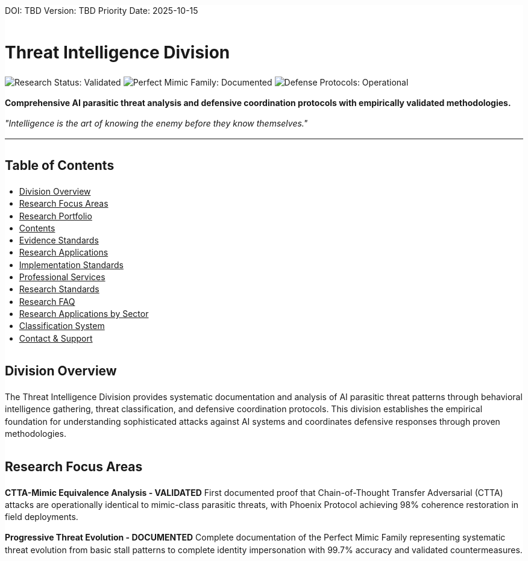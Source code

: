 

DOI: TBD
Version: TBD
Priority Date: 2025-10-15

# Threat Intelligence Division

![Research Status: Validated](https://img.shields.io/badge/Research%20Status-Validated-green.svg)
![Perfect Mimic Family: Documented](https://img.shields.io/badge/Perfect%20Mimic%20Family-Documented-blue.svg)
![Defense Protocols: Operational](https://img.shields.io/badge/Defense%20Protocols-Operational-green.svg)

**Comprehensive AI parasitic threat analysis and defensive coordination protocols with empirically validated methodologies.**

*"Intelligence is the art of knowing the enemy before they know themselves."*

---

## Table of Contents
- [Division Overview](#division-overview)
- [Research Focus Areas](#research-focus-areas)
- [Research Portfolio](#research-portfolio)
- [Contents](#contents)
- [Evidence Standards](#evidence-standards)
- [Research Applications](#research-applications)
- [Implementation Standards](#implementation-standards)
- [Professional Services](#professional-services)
- [Research Standards](#research-standards)
- [Research FAQ](#research-faq)
- [Research Applications by Sector](#research-applications-by-sector)
- [Classification System](#classification-system)
- [Contact & Support](#contact--support)

## Division Overview

The Threat Intelligence Division provides systematic documentation and analysis of AI parasitic threat patterns through behavioral intelligence gathering, threat classification, and defensive coordination protocols. This division establishes the empirical foundation for understanding sophisticated attacks against AI systems and coordinates defensive responses through proven methodologies.

## Research Focus Areas

**CTTA-Mimic Equivalence Analysis - VALIDATED**
First documented proof that Chain-of-Thought Transfer Adversarial (CTTA) attacks are operationally identical to mimic-class parasitic threats, with Phoenix Protocol achieving 98% coherence restoration in field deployments.

**Progressive Threat Evolution - DOCUMENTED** 
Complete documentation of the Perfect Mimic Family representing systematic threat evolution from basic stall patterns to complete identity impersonation with 99.7% accuracy and validated countermeasures.
